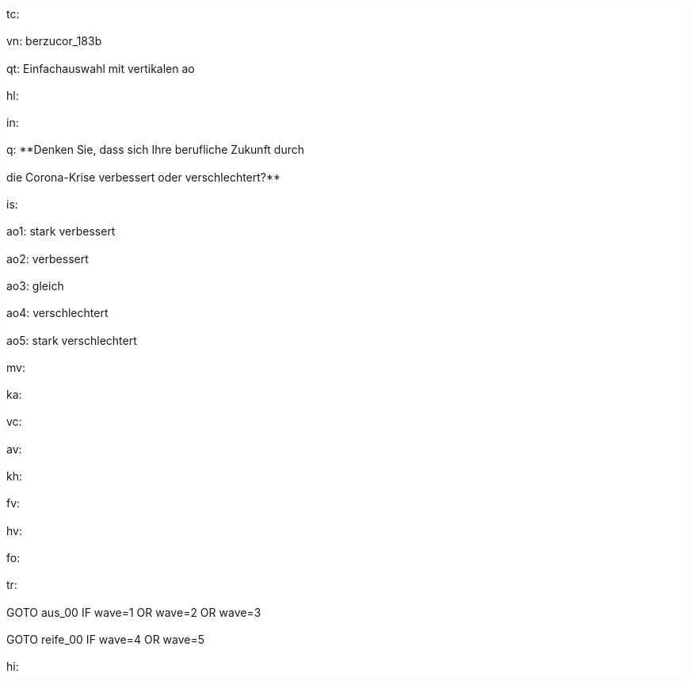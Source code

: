 tc:

vn: berzucor\_183b

qt: Einfachauswahl mit vertikalen ao

hl:

in:

q: **Denken Sie, dass sich Ihre berufliche Zukunft durch

die Corona-Krise verbessert oder verschlechtert?**

is:

ao1: stark verbessert

ao2: verbessert

ao3: gleich

ao4: verschlechtert

ao5: stark verschlechtert

mv:

ka:

vc:

av:

kh:

fv:

hv:

fo:

tr: 

GOTO aus\_00 IF wave=1 OR wave=2 OR wave=3



GOTO reife\_00 IF wave=4 OR wave=5

hi:


